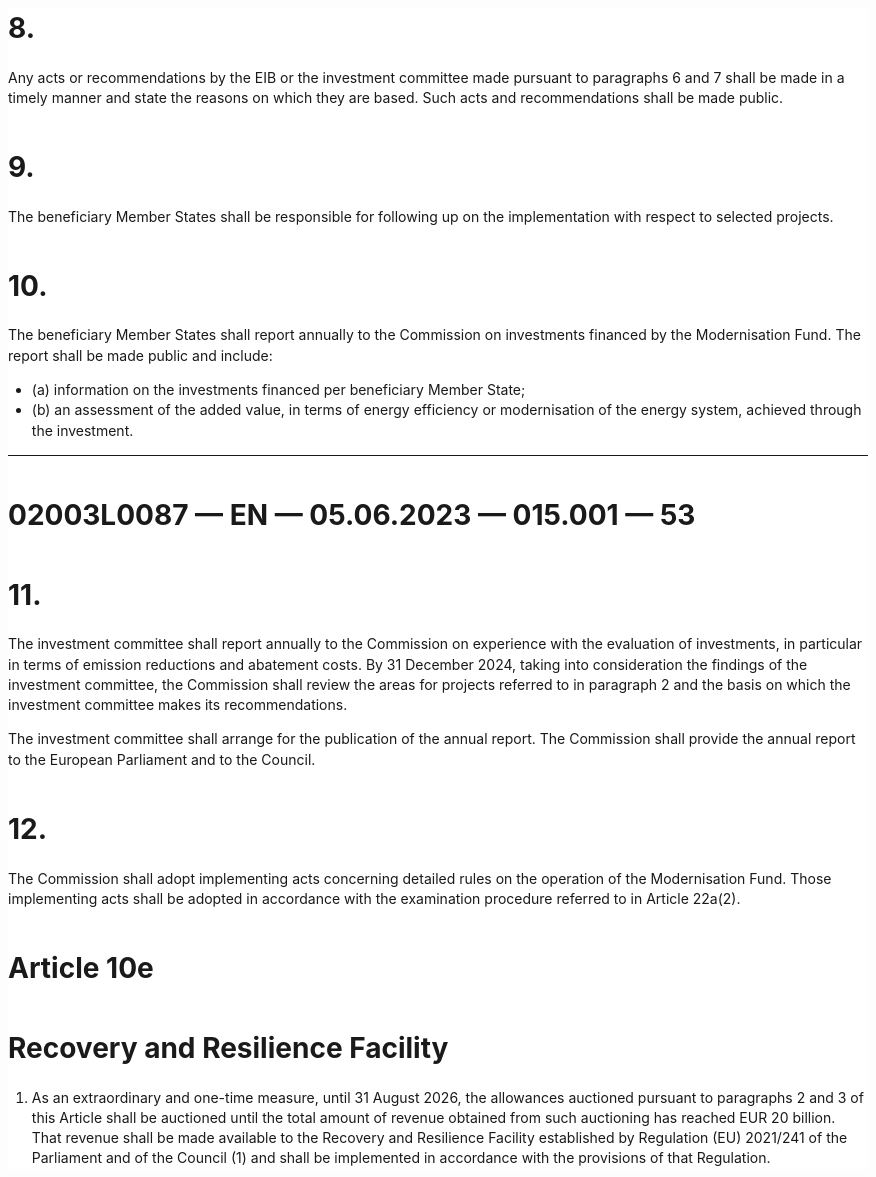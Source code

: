 # 8.

Any acts or recommendations by the EIB or the investment committee made pursuant to paragraphs 6 and 7 shall be made in a timely manner and state the reasons on which they are based. Such acts and recommendations shall be made public.

# 9.

The beneficiary Member States shall be responsible for following up on the implementation with respect to selected projects.

# 10.

The beneficiary Member States shall report annually to the Commission on investments financed by the Modernisation Fund. The report shall be made public and include:

- (a) information on the investments financed per beneficiary Member State;
- (b) an assessment of the added value, in terms of energy efficiency or modernisation of the energy system, achieved through the investment.
---
# 02003L0087 — EN — 05.06.2023 — 015.001 — 53

# 11.

The investment committee shall report annually to the Commission on experience with the evaluation of investments, in particular in terms of emission reductions and abatement costs. By 31 December 2024, taking into consideration the findings of the investment committee, the Commission shall review the areas for projects referred to in paragraph 2 and the basis on which the investment committee makes its recommendations.

The investment committee shall arrange for the publication of the annual report. The Commission shall provide the annual report to the European Parliament and to the Council.

# 12.

The Commission shall adopt implementing acts concerning detailed rules on the operation of the Modernisation Fund. Those implementing acts shall be adopted in accordance with the examination procedure referred to in Article 22a(2).

# Article 10e

# Recovery and Resilience Facility

1. As an extraordinary and one-time measure, until 31 August 2026, the allowances auctioned pursuant to paragraphs 2 and 3 of this Article shall be auctioned until the total amount of revenue obtained from such auctioning has reached EUR 20 billion. That revenue shall be made available to the Recovery and Resilience Facility established by Regulation (EU) 2021/241 of the Parliament and of the Council (1) and shall be implemented in accordance with the provisions of that Regulation.
